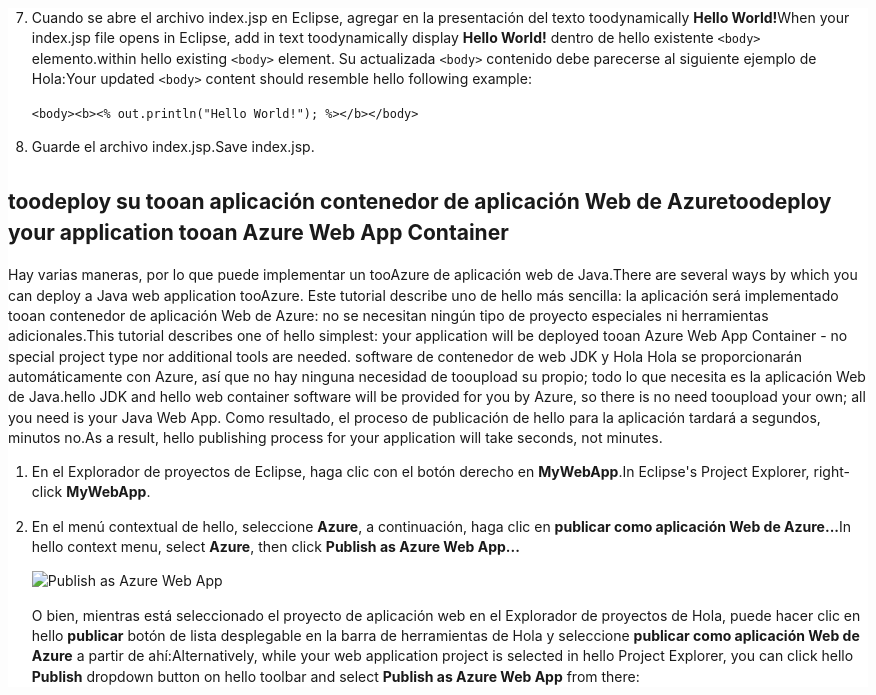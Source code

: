 7. <span data-ttu-id="63780-128">Cuando se abre el archivo index.jsp en Eclipse, agregar en la presentación del texto toodynamically **Hello World!**</span><span class="sxs-lookup"><span data-stu-id="63780-128">When your index.jsp file opens in Eclipse, add in text toodynamically display **Hello World!**</span></span> <span data-ttu-id="63780-129">dentro de hello existente `<body>` elemento.</span><span class="sxs-lookup"><span data-stu-id="63780-129">within hello existing `<body>` element.</span></span> <span data-ttu-id="63780-130">Su actualizada `<body>` contenido debe parecerse al siguiente ejemplo de Hola:</span><span class="sxs-lookup"><span data-stu-id="63780-130">Your updated `<body>` content should resemble hello following example:</span></span>
   
    `<body><b><% out.println("Hello World!"); %></b></body>` 
8. <span data-ttu-id="63780-131">Guarde el archivo index.jsp.</span><span class="sxs-lookup"><span data-stu-id="63780-131">Save index.jsp.</span></span>

## <a name="toodeploy-your-application-tooan-azure-web-app-container"></a><span data-ttu-id="63780-132">toodeploy su tooan aplicación contenedor de aplicación Web de Azure</span><span class="sxs-lookup"><span data-stu-id="63780-132">toodeploy your application tooan Azure Web App Container</span></span>
<span data-ttu-id="63780-133">Hay varias maneras, por lo que puede implementar un tooAzure de aplicación web de Java.</span><span class="sxs-lookup"><span data-stu-id="63780-133">There are several ways by which you can deploy a Java web application tooAzure.</span></span> <span data-ttu-id="63780-134">Este tutorial describe uno de hello más sencilla: la aplicación será implementado tooan contenedor de aplicación Web de Azure: no se necesitan ningún tipo de proyecto especiales ni herramientas adicionales.</span><span class="sxs-lookup"><span data-stu-id="63780-134">This tutorial describes one of hello simplest: your application will be deployed tooan Azure Web App Container - no special project type nor additional tools are needed.</span></span> <span data-ttu-id="63780-135">software de contenedor de web JDK y Hola Hola se proporcionarán automáticamente con Azure, así que no hay ninguna necesidad de tooupload su propio; todo lo que necesita es la aplicación Web de Java.</span><span class="sxs-lookup"><span data-stu-id="63780-135">hello JDK and hello web container software will be provided for you by Azure, so there is no need tooupload your own; all you need is your Java Web App.</span></span> <span data-ttu-id="63780-136">Como resultado, el proceso de publicación de hello para la aplicación tardará a segundos, minutos no.</span><span class="sxs-lookup"><span data-stu-id="63780-136">As a result, hello publishing process for your application will take seconds, not minutes.</span></span>

1. <span data-ttu-id="63780-137">En el Explorador de proyectos de Eclipse, haga clic con el botón derecho en **MyWebApp**.</span><span class="sxs-lookup"><span data-stu-id="63780-137">In Eclipse's Project Explorer, right-click **MyWebApp**.</span></span>
2. <span data-ttu-id="63780-138">En el menú contextual de hello, seleccione **Azure**, a continuación, haga clic en **publicar como aplicación Web de Azure...**</span><span class="sxs-lookup"><span data-stu-id="63780-138">In hello context menu, select **Azure**, then click **Publish as Azure Web App...**</span></span>
   
    ![Publish as Azure Web App][03]
   
    <span data-ttu-id="63780-140">O bien, mientras está seleccionado el proyecto de aplicación web en el Explorador de proyectos de Hola, puede hacer clic en hello **publicar** botón de lista desplegable en la barra de herramientas de Hola y seleccione **publicar como aplicación Web de Azure** a partir de ahí:</span><span class="sxs-lookup"><span data-stu-id="63780-140">Alternatively, while your web application project is selected in hello Project Explorer, you can click hello **Publish** dropdown button on hello toolbar and select **Publish as Azure Web App** from there:</span></span>
   

[Azure Toolkit for Eclipse]: ../azure-toolkit-for-eclipse.md
[Kit de herramientas de Azure para IntelliJ]: ../azure-toolkit-for-intellij.md
[Create a Hello World Web App for Azure in Eclipse]: ./app-service-web-eclipse-create-hello-world-web-app.md
[Creación de una aplicación web Hello World para Azure en IntelliJ]: ./app-service-web-intellij-create-hello-world-web-app.md
[instalar hello Azure Toolkit for Eclipse]: ../azure-toolkit-for-eclipse-installation.md
[Instalación hello Azure Toolkit for IntelliJ]: ../azure-toolkit-for-intellij-installation.md
[What's New en hello Azure Toolkit for Eclipse]: ../azure-toolkit-for-eclipse-whats-new.md
[What's New en hello Azure Toolkit for IntelliJ]: ../azure-toolkit-for-intellij-whats-new.md
[Centro para desarrolladores de Java de Azure]: https://azure.microsoft.com/develop/java/
[información general de aplicaciones Web]: ./app-service-web-overview.md
[Apache Tomcat]: http://tomcat.apache.org/
[Jetty]: http://www.eclipse.org/jetty/
[01]: ./media/app-service-web-eclipse-create-hello-world-web-app/01-Web-Page.png
[02]: ./media/app-service-web-eclipse-create-hello-world-web-app/02-Dynamic-Web-Project.png
[03]: ./media/app-service-web-eclipse-create-hello-world-web-app/03-Context-Menu.png
[04]: ./media/app-service-web-eclipse-create-hello-world-web-app/04-Log-In-Dialog.png
[05]: ./media/app-service-web-eclipse-create-hello-world-web-app/05-Manage-Subscriptions-Dialog.png
[06]: ./media/app-service-web-eclipse-create-hello-world-web-app/06-Deploy-To-Azure-Web-Container.png
[07a]: ./media/app-service-web-eclipse-create-hello-world-web-app/07a-New-Web-App-Container-Dialog.png
[07b]: ./media/app-service-web-eclipse-create-hello-world-web-app/07b-New-Web-App-Container-Dialog.png
[08]: ./media/app-service-web-eclipse-create-hello-world-web-app/08-New-Resource-Group-Dialog.png
[09]: ./media/app-service-web-eclipse-create-hello-world-web-app/09-New-Service-Plan-Dialog.png
[10]: ./media/app-service-web-eclipse-create-hello-world-web-app/10-Completed-Web-App-Container-Dialog.png
[11]: ./media/app-service-web-eclipse-create-hello-world-web-app/11-Completed-Deploy-Dialog.png
[12]: ./media/app-service-web-eclipse-create-hello-world-web-app/12-Activity-Log-View.png
[13]: ./media/app-service-web-eclipse-create-hello-world-web-app/13-Azure-Explorer-Web-App.png
[14]: ./media/app-service-web-eclipse-create-hello-world-web-app/14-publishDropdownButton.png
[15]: ./media/app-service-web-eclipse-create-hello-world-web-app/15-New-Azure-Web-Container.png